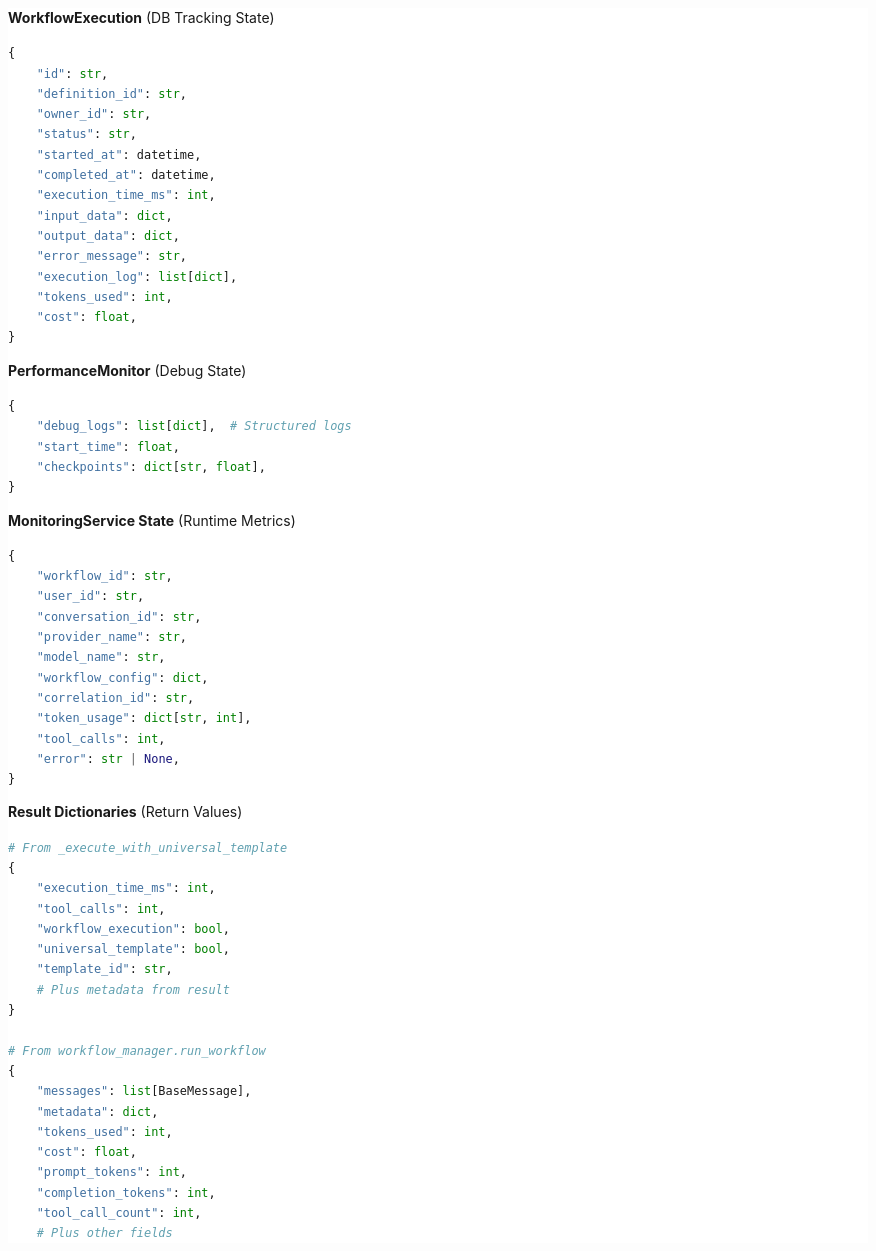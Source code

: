 **WorkflowExecution** (DB Tracking State)
```python
{
    "id": str,
    "definition_id": str,
    "owner_id": str,
    "status": str,
    "started_at": datetime,
    "completed_at": datetime,
    "execution_time_ms": int,
    "input_data": dict,
    "output_data": dict,
    "error_message": str,
    "execution_log": list[dict],
    "tokens_used": int,
    "cost": float,
}
```

**PerformanceMonitor** (Debug State)
```python
{
    "debug_logs": list[dict],  # Structured logs
    "start_time": float,
    "checkpoints": dict[str, float],
}
```

**MonitoringService State** (Runtime Metrics)
```python
{
    "workflow_id": str,
    "user_id": str,
    "conversation_id": str,
    "provider_name": str,
    "model_name": str,
    "workflow_config": dict,
    "correlation_id": str,
    "token_usage": dict[str, int],
    "tool_calls": int,
    "error": str | None,
}
```

**Result Dictionaries** (Return Values)
```python
# From _execute_with_universal_template
{
    "execution_time_ms": int,
    "tool_calls": int,
    "workflow_execution": bool,
    "universal_template": bool,
    "template_id": str,
    # Plus metadata from result
}

# From workflow_manager.run_workflow
{
    "messages": list[BaseMessage],
    "metadata": dict,
    "tokens_used": int,
    "cost": float,
    "prompt_tokens": int,
    "completion_tokens": int,
    "tool_call_count": int,
    # Plus other fields
```